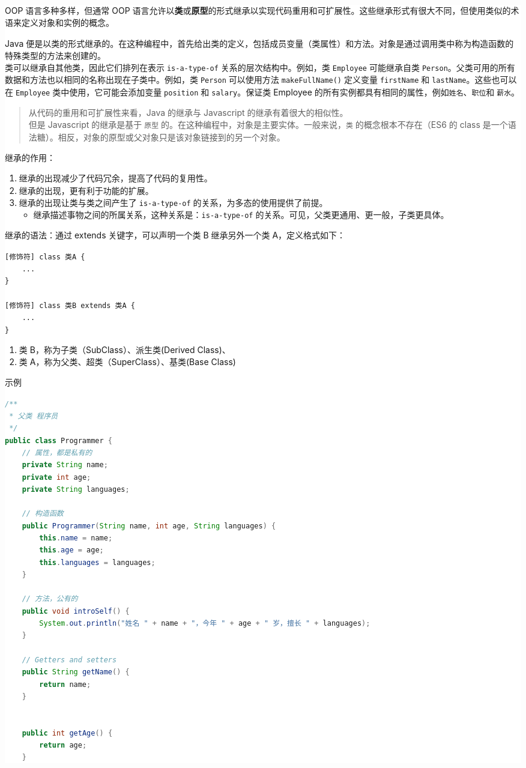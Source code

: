 OOP 语言多种多样，但通常 OOP 语言允许以**类**或**原型**的形式继承以实现代码重用和可扩展性。这些继承形式有很大不同，但使用类似的术语来定义对象和实例的概念。

Java 便是以类的形式继承的。在这种编程中，首先给出类的定义，包括成员变量（类属性）和方法。对象是通过调用类中称为构造函数的特殊类型的方法来创建的。  
类可以继承自其他类，因此它们排列在表示 `is-a-type-of` 关系的层次结构中。例如，类 `Employee` 可能继承自类 `Person`。父类可用的所有数据和方法也以相同的名称出现在子类中。例如，类 `Person` 可以使用方法 `makeFullName()` 定义变量 `firstName`
和 `lastName`。这些也可以在 `Employee` 类中使用，它可能会添加变量 `position` 和 `salary`。保证类 Employee 的所有实例都具有相同的属性，例如`姓名`、`职位`和 `薪水`。

> 从代码的重用和可扩展性来看，Java 的继承与 Javascript 的继承有着很大的相似性。  
> 但是 Javascript 的继承是基于 `原型` 的。在这种编程中，对象是主要实体。一般来说，`类` 的概念根本不存在（ES6 的 class 是一个语法糖）。相反，对象的原型或父对象只是该对象链接到的另一个对象。

继承的作用：

1. 继承的出现减少了代码冗余，提高了代码的复用性。
2. 继承的出现，更有利于功能的扩展。
3. 继承的出现让类与类之间产生了 `is-a-type-of` 的关系，为多态的使用提供了前提。
    - 继承描述事物之间的所属关系，这种关系是：`is-a-type-of` 的关系。可见，父类更通用、更一般，子类更具体。

继承的语法：通过 extends 关键字，可以声明一个类 B 继承另外一个类 A，定义格式如下：

```
[修饰符] class 类A {
	...
}

[修饰符] class 类B extends 类A {
	...
}
```

1. 类 B，称为子类（SubClass）、派生类(Derived Class)、
2. 类 A，称为父类、超类（SuperClass）、基类(Base Class)

示例

```java
/**
 * 父类 程序员
 */
public class Programmer {
    // 属性，都是私有的
    private String name;
    private int age;
    private String languages;

    // 构造函数
    public Programmer(String name, int age, String languages) {
        this.name = name;
        this.age = age;
        this.languages = languages;
    }

    // 方法，公有的
    public void introSelf() {
        System.out.println("姓名 " + name + "，今年 " + age + " 岁，擅长 " + languages);
    }

    // Getters and setters
    public String getName() {
        return name;
    }


    public int getAge() {
        return age;
    }

```